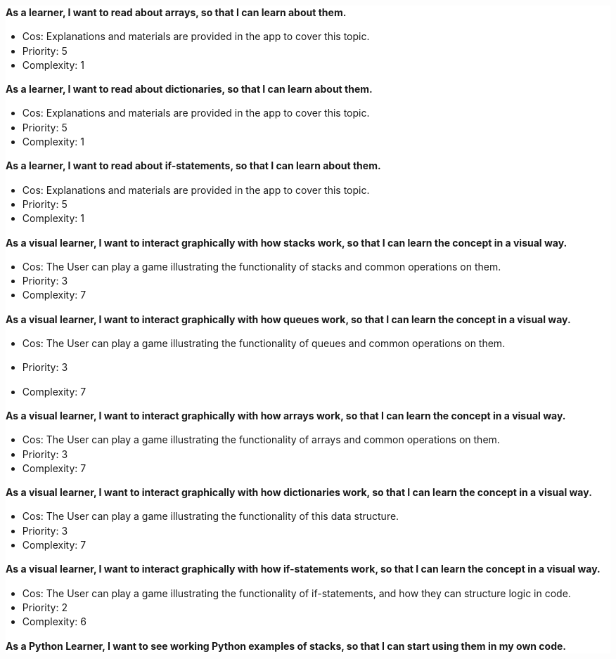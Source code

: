 **As a learner, I want to read about arrays, so that I can learn about them.**

* Cos: Explanations and materials are provided in the app to cover this topic.
* Priority: 5
* Complexity: 1

**As a learner, I want to read about dictionaries, so that I can learn about them.**

* Cos: Explanations and materials are provided in the app to cover this topic.
* Priority: 5
* Complexity: 1

**As a learner, I want to read about if-statements, so that I can learn about them.**

* Cos: Explanations and materials are provided in the app to cover this topic.
* Priority: 5
* Complexity: 1

**As a visual learner, I want to interact graphically with how stacks work, so that I can learn the concept in a visual way.**

* Cos: The User can play a game illustrating the functionality of stacks and common operations on them.
* Priority: 3
* Complexity: 7

**As a visual learner, I want to interact graphically with how queues work, so that I can learn the concept in a visual way.**

* Cos: The User can play a game illustrating the functionality of queues and common operations on them.

* Priority: 3
* Complexity: 7

**As a visual learner, I want to interact graphically with how arrays work, so that I can learn the concept in a visual way.**

* Cos: The User can play a game illustrating the functionality of arrays and common operations on them.
* Priority: 3
* Complexity: 7

**As a visual learner, I want to interact graphically with how dictionaries work, so that I can learn the concept in a visual way.**

* Cos: The User can play a game illustrating the functionality of this data structure.
* Priority: 3
* Complexity: 7

**As a visual learner, I want to interact graphically with how if-statements work, so that I can learn the concept in a visual way.**

* Cos: The User can play a game illustrating the functionality of if-statements, and how they can structure logic in code.
* Priority: 2
* Complexity: 6

**As a Python Learner, I want to see working Python examples of stacks, so that I can start using them in my own code.**

